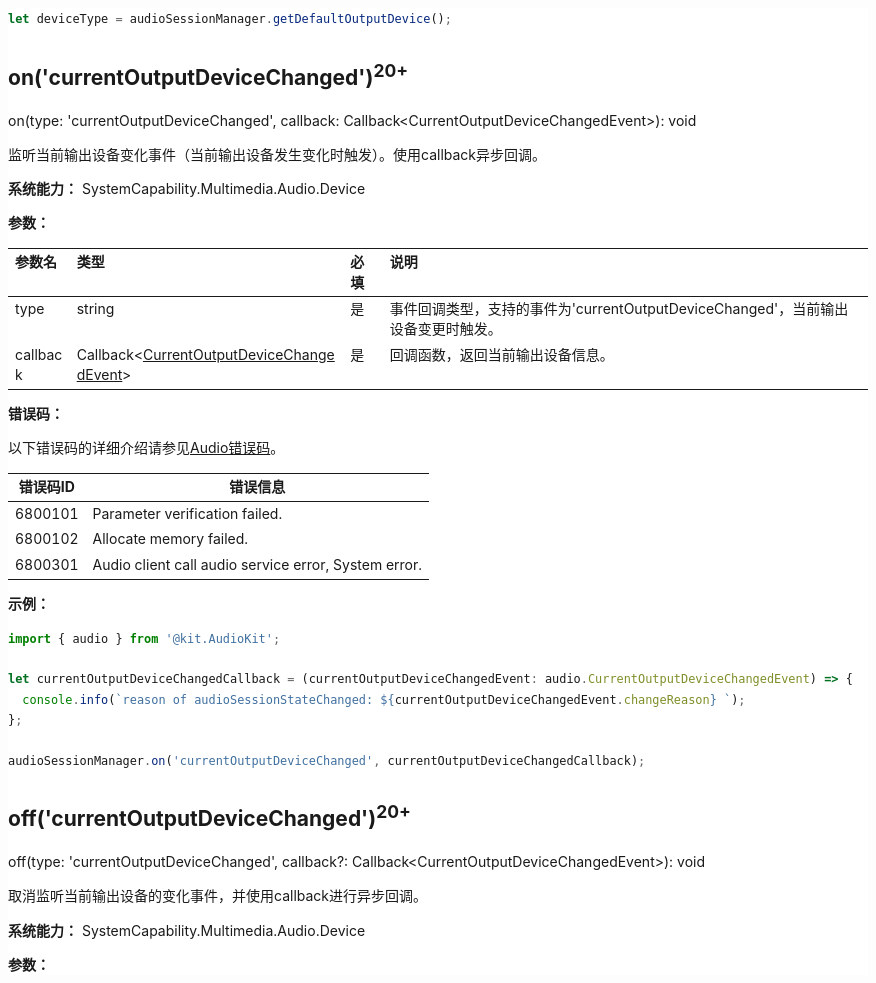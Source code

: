 ```ts
let deviceType = audioSessionManager.getDefaultOutputDevice();
```

## on('currentOutputDeviceChanged')<sup>20+</sup>

on(type: 'currentOutputDeviceChanged', callback: Callback\<CurrentOutputDeviceChangedEvent>): void

监听当前输出设备变化事件（当前输出设备发生变化时触发）。使用callback异步回调。

**系统能力：** SystemCapability.Multimedia.Audio.Device

**参数：**

| 参数名   | 类型                                                 | 必填 | 说明                                                      |
| :------- | :--------------------------------------------------- | :--- |:--------------------------------------------------------|
| type     | string | 是   | 事件回调类型，支持的事件为'currentOutputDeviceChanged'，当前输出设备变更时触发。|
| callback | Callback<[CurrentOutputDeviceChangedEvent](arkts-apis-audio-i.md#currentoutputdevicechangedevent20)> | 是   | 回调函数，返回当前输出设备信息。 |

**错误码：**

以下错误码的详细介绍请参见[Audio错误码](errorcode-audio.md)。

| 错误码ID | 错误信息 |
| ------- | --------------------------------------------|
| 6800101 | Parameter verification failed. |
| 6800102 | Allocate memory failed. |
| 6800301 | Audio client call audio service error, System error. |

**示例：**

```ts
import { audio } from '@kit.AudioKit';

let currentOutputDeviceChangedCallback = (currentOutputDeviceChangedEvent: audio.CurrentOutputDeviceChangedEvent) => {
  console.info(`reason of audioSessionStateChanged: ${currentOutputDeviceChangedEvent.changeReason} `);
};

audioSessionManager.on('currentOutputDeviceChanged', currentOutputDeviceChangedCallback);
```

## off('currentOutputDeviceChanged')<sup>20+</sup>

off(type: 'currentOutputDeviceChanged', callback?: Callback\<CurrentOutputDeviceChangedEvent>): void

取消监听当前输出设备的变化事件，并使用callback进行异步回调。

**系统能力：** SystemCapability.Multimedia.Audio.Device

**参数：**
